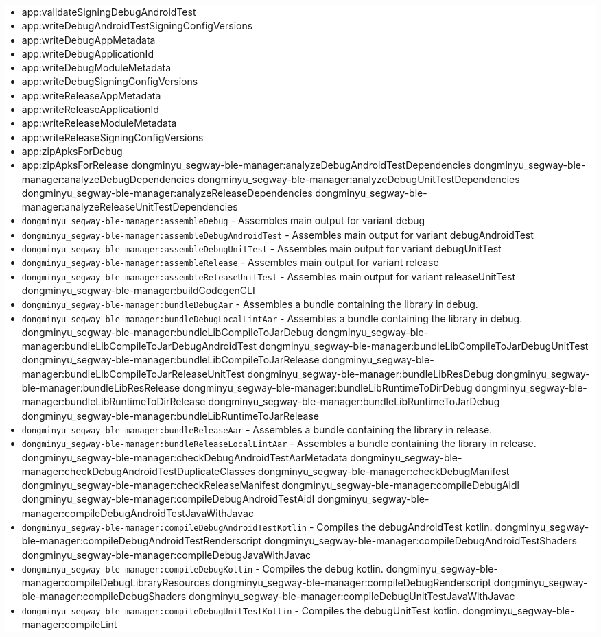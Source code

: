 - app:validateSigningDebugAndroidTest
- app:writeDebugAndroidTestSigningConfigVersions
- app:writeDebugAppMetadata
- app:writeDebugApplicationId
- app:writeDebugModuleMetadata
- app:writeDebugSigningConfigVersions
- app:writeReleaseAppMetadata
- app:writeReleaseApplicationId
- app:writeReleaseModuleMetadata
- app:writeReleaseSigningConfigVersions
- app:zipApksForDebug
- app:zipApksForRelease
  dongminyu_segway-ble-manager:analyzeDebugAndroidTestDependencies
  dongminyu_segway-ble-manager:analyzeDebugDependencies
  dongminyu_segway-ble-manager:analyzeDebugUnitTestDependencies
  dongminyu_segway-ble-manager:analyzeReleaseDependencies
  dongminyu_segway-ble-manager:analyzeReleaseUnitTestDependencies
- `dongminyu_segway-ble-manager:assembleDebug` - Assembles main output for variant debug
- `dongminyu_segway-ble-manager:assembleDebugAndroidTest` - Assembles main output for variant debugAndroidTest
- `dongminyu_segway-ble-manager:assembleDebugUnitTest` - Assembles main output for variant debugUnitTest
- `dongminyu_segway-ble-manager:assembleRelease` - Assembles main output for variant release
- `dongminyu_segway-ble-manager:assembleReleaseUnitTest` - Assembles main output for variant releaseUnitTest
  dongminyu_segway-ble-manager:buildCodegenCLI
- `dongminyu_segway-ble-manager:bundleDebugAar` - Assembles a bundle containing the library in debug.
- `dongminyu_segway-ble-manager:bundleDebugLocalLintAar` - Assembles a bundle containing the library in debug.
  dongminyu_segway-ble-manager:bundleLibCompileToJarDebug
  dongminyu_segway-ble-manager:bundleLibCompileToJarDebugAndroidTest
  dongminyu_segway-ble-manager:bundleLibCompileToJarDebugUnitTest
  dongminyu_segway-ble-manager:bundleLibCompileToJarRelease
  dongminyu_segway-ble-manager:bundleLibCompileToJarReleaseUnitTest
  dongminyu_segway-ble-manager:bundleLibResDebug
  dongminyu_segway-ble-manager:bundleLibResRelease
  dongminyu_segway-ble-manager:bundleLibRuntimeToDirDebug
  dongminyu_segway-ble-manager:bundleLibRuntimeToDirRelease
  dongminyu_segway-ble-manager:bundleLibRuntimeToJarDebug
  dongminyu_segway-ble-manager:bundleLibRuntimeToJarRelease
- `dongminyu_segway-ble-manager:bundleReleaseAar` - Assembles a bundle containing the library in release.
- `dongminyu_segway-ble-manager:bundleReleaseLocalLintAar` - Assembles a bundle containing the library in release.
  dongminyu_segway-ble-manager:checkDebugAndroidTestAarMetadata
  dongminyu_segway-ble-manager:checkDebugAndroidTestDuplicateClasses
  dongminyu_segway-ble-manager:checkDebugManifest
  dongminyu_segway-ble-manager:checkReleaseManifest
  dongminyu_segway-ble-manager:compileDebugAidl
  dongminyu_segway-ble-manager:compileDebugAndroidTestAidl
  dongminyu_segway-ble-manager:compileDebugAndroidTestJavaWithJavac
- `dongminyu_segway-ble-manager:compileDebugAndroidTestKotlin` - Compiles the debugAndroidTest kotlin.
  dongminyu_segway-ble-manager:compileDebugAndroidTestRenderscript
  dongminyu_segway-ble-manager:compileDebugAndroidTestShaders
  dongminyu_segway-ble-manager:compileDebugJavaWithJavac
- `dongminyu_segway-ble-manager:compileDebugKotlin` - Compiles the debug kotlin.
  dongminyu_segway-ble-manager:compileDebugLibraryResources
  dongminyu_segway-ble-manager:compileDebugRenderscript
  dongminyu_segway-ble-manager:compileDebugShaders
  dongminyu_segway-ble-manager:compileDebugUnitTestJavaWithJavac
- `dongminyu_segway-ble-manager:compileDebugUnitTestKotlin` - Compiles the debugUnitTest kotlin.
  dongminyu_segway-ble-manager:compileLint